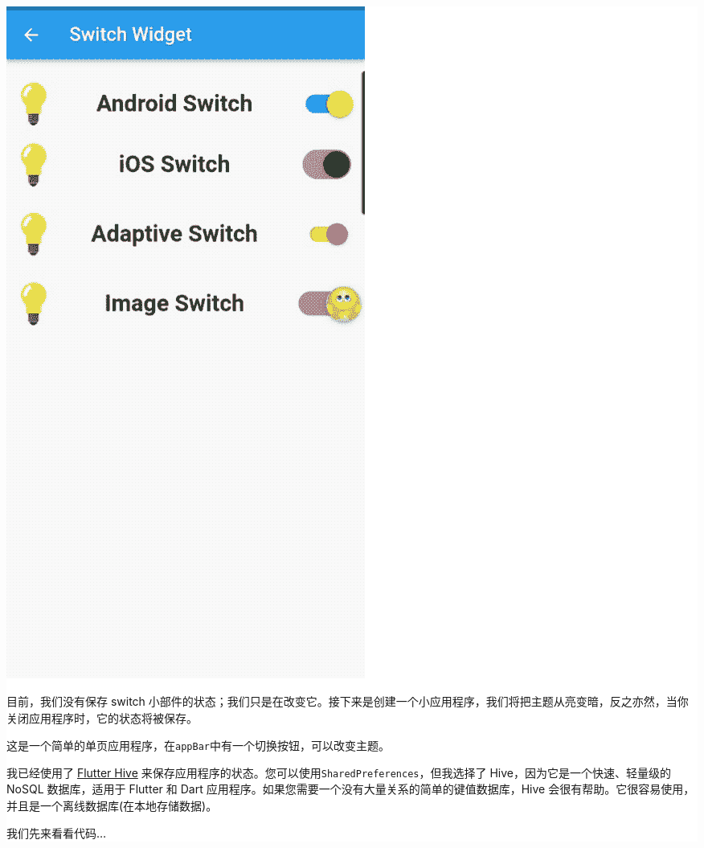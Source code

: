 ![Android Switch](img/d05a34ba76580a2d34b97b450a80b0fd.png)

目前，我们没有保存 switch 小部件的状态；我们只是在改变它。接下来是创建一个小应用程序，我们将把主题从亮变暗，反之亦然，当你关闭应用程序时，它的状态将被保存。

这是一个简单的单页应用程序，在`appBar`中有一个切换按钮，可以改变主题。

我已经使用了 [Flutter Hive](https://blog.logrocket.com/handling-local-data-persistence-flutter-hive/) 来保存应用程序的状态。您可以使用`SharedPreferences`，但我选择了 Hive，因为它是一个快速、轻量级的 NoSQL 数据库，适用于 Flutter 和 Dart 应用程序。如果您需要一个没有大量关系的简单的键值数据库，Hive 会很有帮助。它很容易使用，并且是一个离线数据库(在本地存储数据)。

我们先来看看代码…
